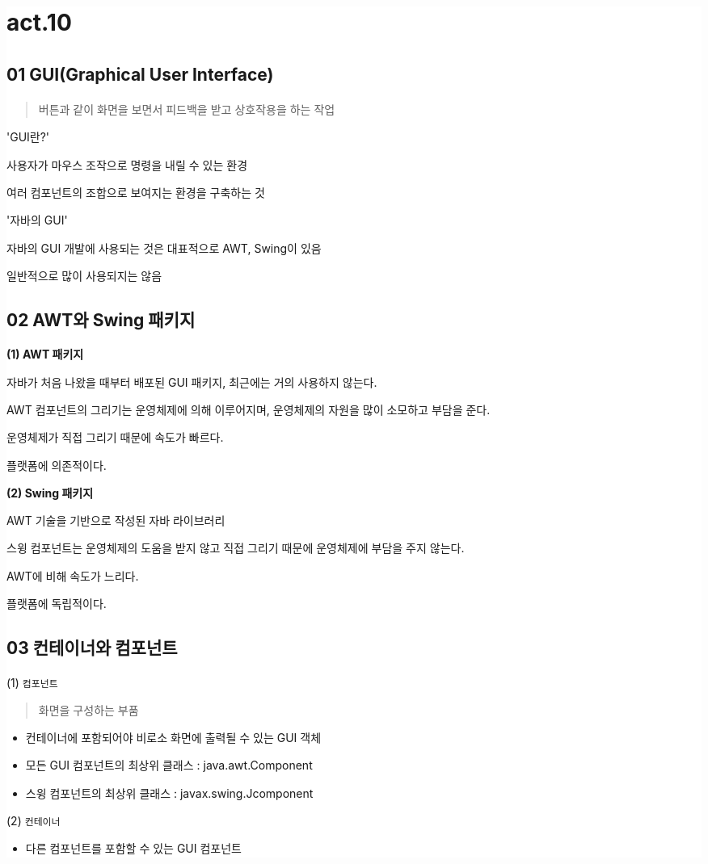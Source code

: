 # act.10

## 01 GUI(Graphical User Interface)

> 버튼과 같이 화면을 보면서 피드백을 받고 상호작용을 하는 작업

'GUI란?'

사용자가 마우스 조작으로 명령을 내릴 수 있는 환경

여러 컴포넌트의 조합으로 보여지는 환경을 구축하는 것


'자바의 GUI'

자바의 GUI 개발에 사용되는 것은 대표적으로 AWT, Swing이 있음

일반적으로 많이 사용되지는 않음



## 02 AWT와 Swing 패키지

**(1) AWT 패키지**

자바가 처음 나왔을 때부터 배포된 GUI 패키지, 최근에는 거의 사용하지 않는다.

AWT 컴포넌트의 그리기는 운영체제에 의해 이루어지며, 운영체제의 자원을 많이 소모하고 부담을 준다.

운영체제가 직접 그리기 때문에 속도가 빠르다.

플랫폼에 의존적이다.


**(2) Swing 패키지**

AWT 기술을 기반으로 작성된 자바 라이브러리

스윙 컴포넌트는 운영체제의 도움을 받지 않고 직접 그리기 때문에 운영체제에 부담을 주지 않는다.

AWT에 비해 속도가 느리다.

플랫폼에 독립적이다.



## 03 컨테이너와 컴포넌트

(1) `컴포넌트`

> 화면을 구성하는 부품

- 컨테이너에 포함되어야 비로소 화면에 출력될 수 있는 GUI 객체

- 모든 GUI 컴포넌트의 최상위 클래스 : java.awt.Component

- 스윙 컴포넌트의 최상위 클래스 : javax.swing.Jcomponent

(2) `컨테이너`
 
- 다른 컴포넌트를 포함할 수 있는 GUI 컴포넌트
